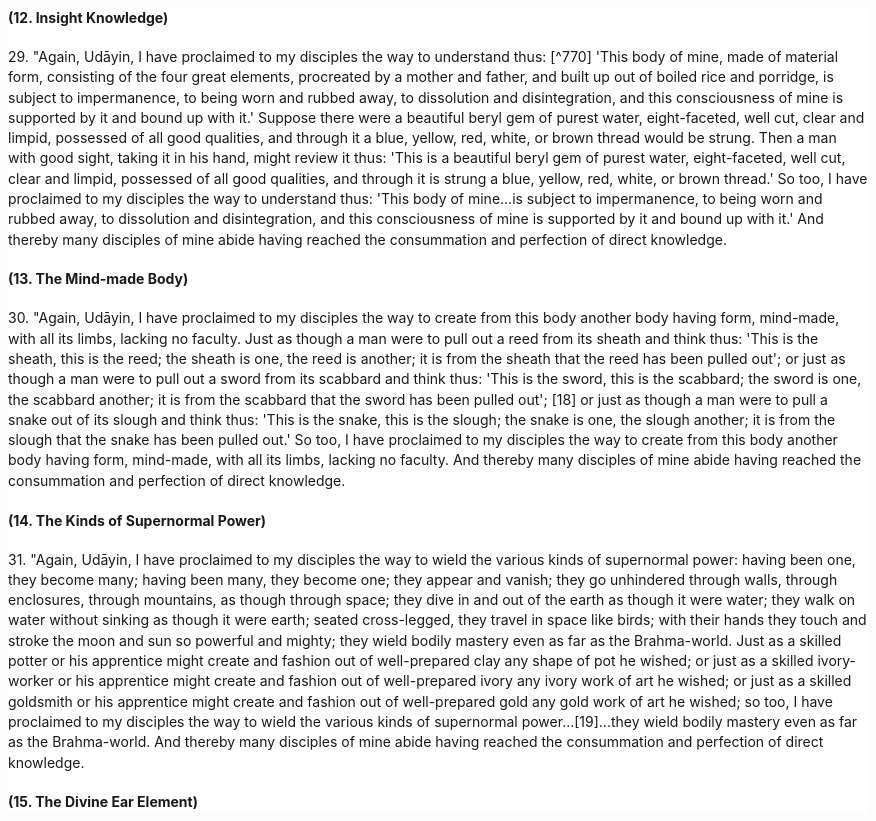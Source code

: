 
#### (12. Insight Knowledge)

29\. "Again, Udāyin, I have proclaimed to my disciples the way to understand thus: [^770] 'This body of mine, made of material form, consisting of the four great elements, procreated by a mother and father, and built up out of boiled rice and porridge, is subject to impermanence, to being worn and rubbed away, to dissolution and disintegration, and this consciousness of mine is supported by it and bound up with it.' Suppose there were a beautiful beryl gem of purest water, eight-faceted, well cut, clear and limpid, possessed of all good qualities, and through it a blue, yellow, red, white, or brown thread would be strung. Then a man with good sight, taking it in his hand, might review it thus: 'This is a beautiful beryl gem of purest water, eight-faceted, well cut, clear and limpid, possessed of all good qualities, and
through it is strung a blue, yellow, red, white, or brown thread.' So too, I have proclaimed to my disciples the way to understand thus: 'This body of mine...is subject to impermanence, to being worn and rubbed away, to dissolution and disintegration, and this consciousness of mine is supported by it and bound up with it.' And thereby many disciples of mine abide having reached the consummation and perfection of direct knowledge.


#### (13. The Mind-made Body)

30\. "Again, Udāyin, I have proclaimed to my disciples the way to create from this body another body having form, mind-made, with all its limbs, lacking no faculty. Just as though a man were to pull out a reed from its sheath and think thus: 'This is the sheath, this is the reed; the sheath is one, the reed is another; it is from the sheath that the reed has been pulled out'; or just as though a man were to pull out a sword from its scabbard and think thus: 'This is the sword, this is the scabbard; the sword is one, the scabbard another; it is from the scabbard that the sword has been pulled out'; [18] or just as though a man were to pull a snake out of its slough and think thus: 'This is the snake, this is the slough; the snake is one, the slough another; it is from the slough that the snake has been pulled out.' So too, I have proclaimed to my disciples the way to create from this body another body having form, mind-made, with all its limbs, lacking no faculty. And thereby many disciples of mine abide having reached the consummation and perfection of direct knowledge.


#### (14. The Kinds of Supernormal Power)

31\. "Again, Udāyin, I have proclaimed to my disciples the way to wield the various kinds of supernormal power: having been one, they become many; having been many, they become one; they appear and vanish; they go unhindered through walls, through enclosures, through mountains, as though through space; they dive in and out of the earth as though it were water; they walk on water without sinking as though it were earth; seated cross-legged, they travel in space like birds; with their hands they touch and stroke the moon and sun so powerful and mighty; they wield bodily mastery even as far as the Brahma-world. Just
as a skilled potter or his apprentice might create and fashion out of well-prepared clay any shape of pot he wished; or just as a skilled ivory-worker or his apprentice might create and fashion out of well-prepared ivory any ivory work of art he wished; or just as a skilled goldsmith or his apprentice might create and fashion out of well-prepared gold any gold work of art he wished; so too, I have proclaimed to my disciples the way to wield the various kinds of supernormal power...[19]...they wield bodily mastery even as far as the Brahma-world. And thereby many disciples of mine abide having reached the consummation and perfection of direct knowledge.


#### (15. The Divine Ear Element)
